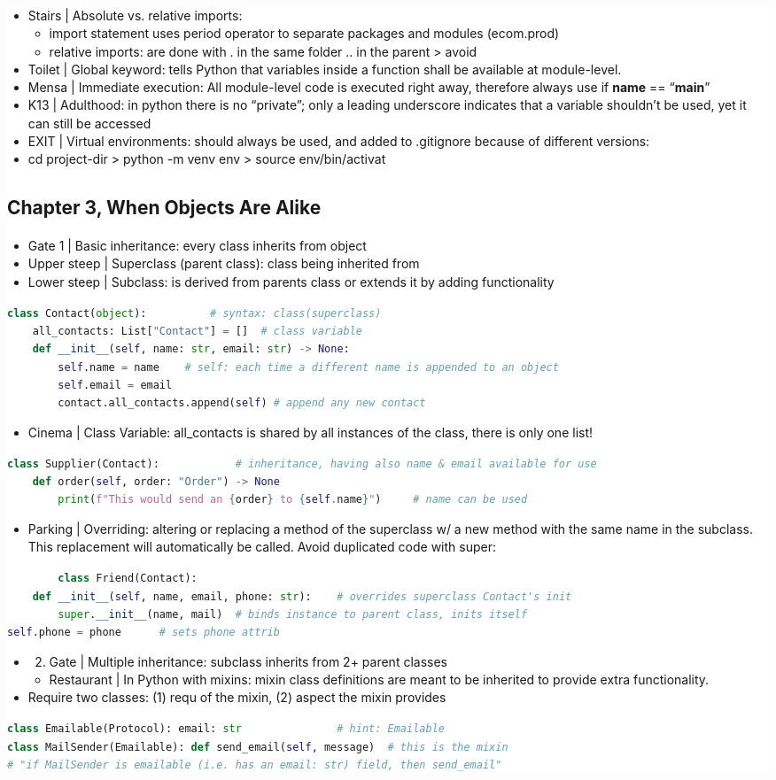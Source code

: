 - Stairs | Absolute vs. relative imports: 
    - import statement uses period operator to separate packages and modules (ecom.prod)
    - relative imports: are done with . in the same folder .. in the parent > avoid 
- Toilet | Global keyword: tells Python that variables inside a function shall be available at module-level.
- Mensa | Immediate execution: All module-level code is executed right away, therefore always use if __name__ == “__main__”
- K13 | Adulthood: in python there is no “private”; only a leading underscore indicates that a variable shouldn’t be used, yet it can still be accessed
- EXIT | Virtual environments: should always be used, and added to .gitignore because of different versions: 
- cd project-dir > python -m venv env > source env/bin/activat

## Chapter 3, When Objects Are Alike

- Gate 1 | Basic inheritance: every class inherits from object
- Upper steep | Superclass (parent class): class being inherited from
- Lower steep | Subclass: is derived from parents class or extends it by adding functionality

```python
class Contact(object): 			# syntax: class(superclass)
	all_contacts: List["Contact"] = [] 	# class variable
	def __init__(self, name: str, email: str) -> None:
		self.name = name 	# self: each time a different name is appended to an object
		self.email = email 
		contact.all_contacts.append(self) # append any new contact
```

- Cinema | Class Variable: all_contacts is shared by all instances of the class, there is only one list!

```python
class Supplier(Contact): 			# inheritance, having also name & email available for use
	def order(self, order: "Order") -> None
		print(f"This would send an {order} to {self.name}") 	# name can be used
```
- Parking | Overriding: altering or replacing a method of the superclass w/ a new method with the same name in the subclass. This replacement will automatically be called. Avoid duplicated code with super: 

```python
		class Friend(Contact):
	def __init__(self, name, email, phone: str): 	# overrides superclass Contact's init
		super.__init__(name, mail) 	# binds instance to parent class, inits itself
self.phone = phone 		# sets phone attrib
```
- 2. Gate | Multiple inheritance: subclass inherits from 2+ parent classes
  - Restaurant | In Python with mixins: mixin class definitions are meant to be inherited to provide extra functionality.
- Require two classes: (1) requ of the mixin, (2) aspect the mixin provides
```python
class Emailable(Protocol): email: str		 		# hint: Emailable
class MailSender(Emailable): def send_email(self, message) 	# this is the mixin
# "if MailSender is emailable (i.e. has an email: str) field, then send_email"
```
